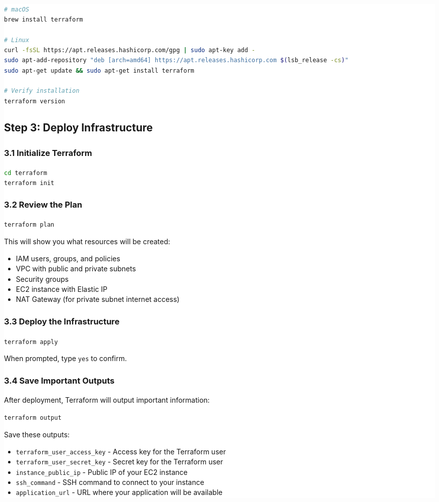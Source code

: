 ```bash
# macOS
brew install terraform

# Linux
curl -fsSL https://apt.releases.hashicorp.com/gpg | sudo apt-key add -
sudo apt-add-repository "deb [arch=amd64] https://apt.releases.hashicorp.com $(lsb_release -cs)"
sudo apt-get update && sudo apt-get install terraform

# Verify installation
terraform version
```

## Step 3: Deploy Infrastructure

### 3.1 Initialize Terraform

```bash
cd terraform
terraform init
```

### 3.2 Review the Plan

```bash
terraform plan
```

This will show you what resources will be created:
- IAM users, groups, and policies
- VPC with public and private subnets
- Security groups
- EC2 instance with Elastic IP
- NAT Gateway (for private subnet internet access)

### 3.3 Deploy the Infrastructure

```bash
terraform apply
```

When prompted, type `yes` to confirm.

### 3.4 Save Important Outputs

After deployment, Terraform will output important information:

```bash
terraform output
```

Save these outputs:
- `terraform_user_access_key` - Access key for the Terraform user
- `terraform_user_secret_key` - Secret key for the Terraform user
- `instance_public_ip` - Public IP of your EC2 instance
- `ssh_command` - SSH command to connect to your instance
- `application_url` - URL where your application will be available
